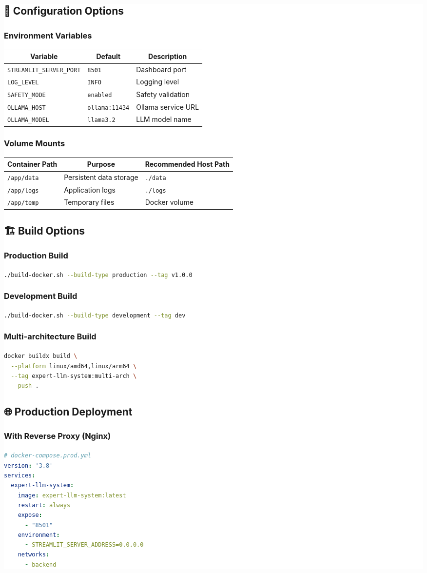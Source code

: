 ## 🔧 Configuration Options

### Environment Variables

| Variable | Default | Description |
|----------|---------|-------------|
| `STREAMLIT_SERVER_PORT` | `8501` | Dashboard port |
| `LOG_LEVEL` | `INFO` | Logging level |
| `SAFETY_MODE` | `enabled` | Safety validation |
| `OLLAMA_HOST` | `ollama:11434` | Ollama service URL |
| `OLLAMA_MODEL` | `llama3.2` | LLM model name |

### Volume Mounts

| Container Path | Purpose | Recommended Host Path |
|----------------|---------|----------------------|
| `/app/data` | Persistent data storage | `./data` |
| `/app/logs` | Application logs | `./logs` |
| `/app/temp` | Temporary files | Docker volume |

## 🏗️ Build Options

### Production Build
```bash
./build-docker.sh --build-type production --tag v1.0.0
```

### Development Build
```bash
./build-docker.sh --build-type development --tag dev
```

### Multi-architecture Build
```bash
docker buildx build \
  --platform linux/amd64,linux/arm64 \
  --tag expert-llm-system:multi-arch \
  --push .
```

## 🌐 Production Deployment

### With Reverse Proxy (Nginx)
```yaml
# docker-compose.prod.yml
version: '3.8'
services:
  expert-llm-system:
    image: expert-llm-system:latest
    restart: always
    expose:
      - "8501"
    environment:
      - STREAMLIT_SERVER_ADDRESS=0.0.0.0
    networks:
      - backend

```